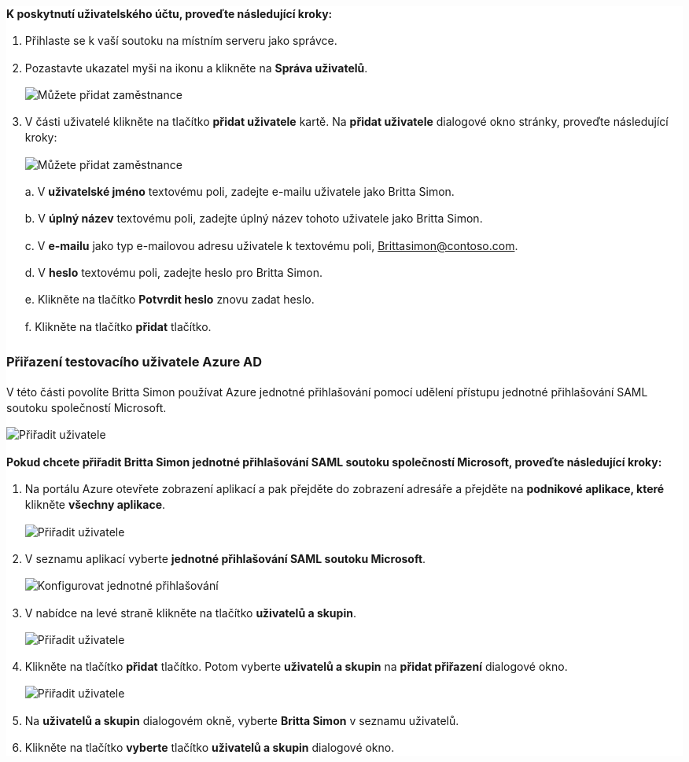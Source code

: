 **K poskytnutí uživatelského účtu, proveďte následující kroky:**

1. Přihlaste se k vaší soutoku na místním serveru jako správce.

2. Pozastavte ukazatel myši na ikonu a klikněte na **Správa uživatelů**.

    ![Můžete přidat zaměstnance](./media/active-directory-saas-confluencemicrosoft-tutorial/user1.png) 

3. V části uživatelé klikněte na tlačítko **přidat uživatele** kartě. Na **přidat uživatele** dialogové okno stránky, proveďte následující kroky:

    ![Můžete přidat zaměstnance](./media/active-directory-saas-confluencemicrosoft-tutorial/user2.png) 

    a. V **uživatelské jméno** textovému poli, zadejte e-mailu uživatele jako Britta Simon.

    b. V **úplný název** textovému poli, zadejte úplný název tohoto uživatele jako Britta Simon.

    c. V **e-mailu** jako typ e-mailovou adresu uživatele k textovému poli, Brittasimon@contoso.com.

    d. V **heslo** textovému poli, zadejte heslo pro Britta Simon.

    e. Klikněte na tlačítko **Potvrdit heslo** znovu zadat heslo.
    
    f. Klikněte na tlačítko **přidat** tlačítko.

### <a name="assigning-the-azure-ad-test-user"></a>Přiřazení testovacího uživatele Azure AD

V této části povolíte Britta Simon používat Azure jednotné přihlašování pomocí udělení přístupu jednotné přihlašování SAML soutoku společností Microsoft.

![Přiřadit uživatele][200] 

**Pokud chcete přiřadit Britta Simon jednotné přihlašování SAML soutoku společností Microsoft, proveďte následující kroky:**

1. Na portálu Azure otevřete zobrazení aplikací a pak přejděte do zobrazení adresáře a přejděte na **podnikové aplikace, které** klikněte **všechny aplikace**.

    ![Přiřadit uživatele][201] 

2. V seznamu aplikací vyberte **jednotné přihlašování SAML soutoku Microsoft**.

    ![Konfigurovat jednotné přihlašování](./media/active-directory-saas-confluencemicrosoft-tutorial/tutorial_confluencemicrosoft_app.png) 

3. V nabídce na levé straně klikněte na tlačítko **uživatelů a skupin**.

    ![Přiřadit uživatele][202] 

4. Klikněte na tlačítko **přidat** tlačítko. Potom vyberte **uživatelů a skupin** na **přidat přiřazení** dialogové okno.

    ![Přiřadit uživatele][203]

5. Na **uživatelů a skupin** dialogovém okně, vyberte **Britta Simon** v seznamu uživatelů.

6. Klikněte na tlačítko **vyberte** tlačítko **uživatelů a skupin** dialogové okno.


[1]: ./media/active-directory-saas-confluencemicrosoft-tutorial/tutorial_general_01.png
[2]: ./media/active-directory-saas-confluencemicrosoft-tutorial/tutorial_general_02.png
[3]: ./media/active-directory-saas-confluencemicrosoft-tutorial/tutorial_general_03.png
[4]: ./media/active-directory-saas-confluencemicrosoft-tutorial/tutorial_general_04.png
[100]: ./media/active-directory-saas-confluencemicrosoft-tutorial/tutorial_general_100.png
[200]: ./media/active-directory-saas-confluencemicrosoft-tutorial/tutorial_general_200.png
[201]: ./media/active-directory-saas-confluencemicrosoft-tutorial/tutorial_general_201.png
[202]: ./media/active-directory-saas-confluencemicrosoft-tutorial/tutorial_general_202.png
[203]: ./media/active-directory-saas-confluencemicrosoft-tutorial/tutorial_general_203.png